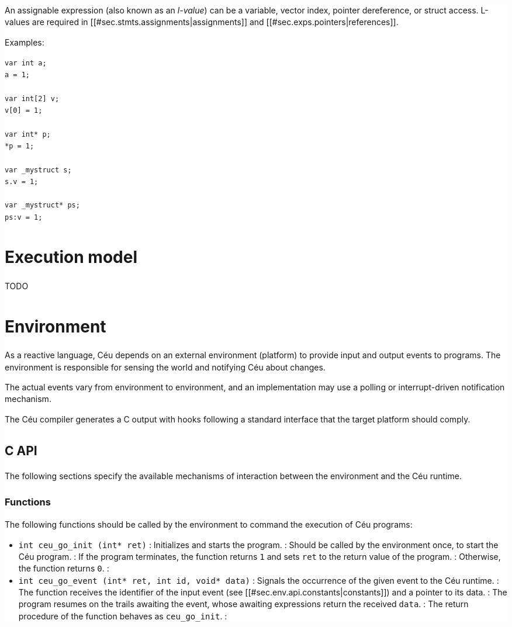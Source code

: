 An assignable expression (also known as an *l-value*) can be a variable, vector index, pointer dereference, or struct access.
L-values are required in [[#sec.stmts.assignments|assignments]] and [[#sec.exps.pointers|references]].

Examples:
<pre><code>var int a;
a = 1;

var int[2] v;
v[0] = 1;

var int* p;
*p = 1;

var _mystruct s;
s.v = 1;

var _mystruct* ps;
ps:v = 1;
</code></pre>


Execution model
===============

TODO







Environment
===========

As a reactive language, Céu depends on an external environment (platform) to provide input and output events to programs.
The environment is responsible for sensing the world and notifying Céu about changes.

The actual events vary from environment to environment, and an implementation may use a polling or interrupt-driven notification mechanism.

The Céu compiler generates a C output with hooks following a standard interface that the target platform should comply.

C API
-----

The following sections specify the available mechanisms of interaction between the environment and the Céu runtime.

### Functions

The following functions should be called by the environment to command the execution of Céu programs:

* <tt>int ceu_go_init (int* ret)</tt>
: Initializes and starts the program.
: Should be called by the environment once, to start the Céu program.
: If the program terminates, the function returns <tt>1</tt> and sets <tt>ret</tt> to the return value of the program.
: Otherwise, the function returns <tt>0</tt>.
:
* <tt>int ceu_go_event (int* ret, int id, void* data)</tt>
: Signals the occurrence of the given event to the Céu runtime.
: The function receives the identifier of the input event (see [[#sec.env.api.constants|constants]]) and a pointer to its data.
: The program resumes on the trails awaiting the event, whose awaiting expressions return the received <tt>data</tt>.
: The return procedure of the function behaves as <tt>ceu_go_init</tt>.
: